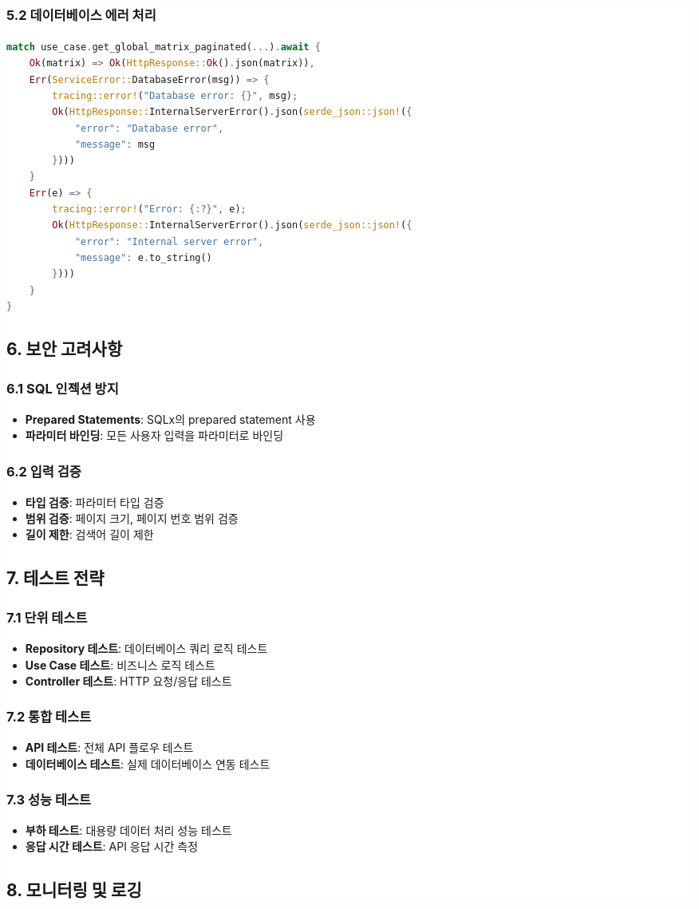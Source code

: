 ### 5.2 데이터베이스 에러 처리
```rust
match use_case.get_global_matrix_paginated(...).await {
    Ok(matrix) => Ok(HttpResponse::Ok().json(matrix)),
    Err(ServiceError::DatabaseError(msg)) => {
        tracing::error!("Database error: {}", msg);
        Ok(HttpResponse::InternalServerError().json(serde_json::json!({
            "error": "Database error",
            "message": msg
        })))
    }
    Err(e) => {
        tracing::error!("Error: {:?}", e);
        Ok(HttpResponse::InternalServerError().json(serde_json::json!({
            "error": "Internal server error",
            "message": e.to_string()
        })))
    }
}
```

## 6. 보안 고려사항

### 6.1 SQL 인젝션 방지
- **Prepared Statements**: SQLx의 prepared statement 사용
- **파라미터 바인딩**: 모든 사용자 입력을 파라미터로 바인딩

### 6.2 입력 검증
- **타입 검증**: 파라미터 타입 검증
- **범위 검증**: 페이지 크기, 페이지 번호 범위 검증
- **길이 제한**: 검색어 길이 제한

## 7. 테스트 전략

### 7.1 단위 테스트
- **Repository 테스트**: 데이터베이스 쿼리 로직 테스트
- **Use Case 테스트**: 비즈니스 로직 테스트
- **Controller 테스트**: HTTP 요청/응답 테스트

### 7.2 통합 테스트
- **API 테스트**: 전체 API 플로우 테스트
- **데이터베이스 테스트**: 실제 데이터베이스 연동 테스트

### 7.3 성능 테스트
- **부하 테스트**: 대용량 데이터 처리 성능 테스트
- **응답 시간 테스트**: API 응답 시간 측정

## 8. 모니터링 및 로깅
